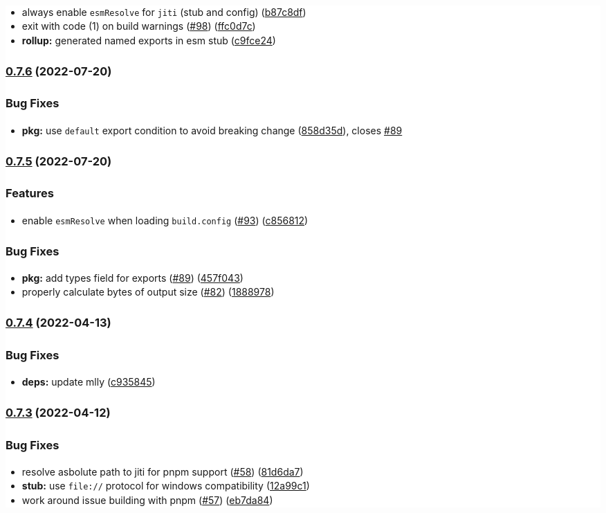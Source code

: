 * always enable `esmResolve` for `jiti` (stub and config) ([b87c8df](https://github.com/unjs/unbuild/commit/b87c8df9bbd27081bba00dfb43f9e75cb540990c))
* exit with code (1) on build warnings ([#98](https://github.com/unjs/unbuild/issues/98)) ([ffc0d7c](https://github.com/unjs/unbuild/commit/ffc0d7c63f53e531eb66c6ea3d32cfe144ecd988))
* **rollup:** generated named exports in esm stub ([c9fce24](https://github.com/unjs/unbuild/commit/c9fce24d5ad1c987d469846715b668c855435280))

### [0.7.6](https://github.com/unjs/unbuild/compare/v0.7.5...v0.7.6) (2022-07-20)


### Bug Fixes

* **pkg:** use `default` export condition to avoid breaking change ([858d35d](https://github.com/unjs/unbuild/commit/858d35de754dcc76f55e3ba8d01945be9c6e9bee)), closes [#89](https://github.com/unjs/unbuild/issues/89)

### [0.7.5](https://github.com/unjs/unbuild/compare/v0.7.4...v0.7.5) (2022-07-20)


### Features

* enable `esmResolve` when loading `build.config` ([#93](https://github.com/unjs/unbuild/issues/93)) ([c856812](https://github.com/unjs/unbuild/commit/c856812ef28ba2aac3d57030b4db087d0369cd6c))


### Bug Fixes

* **pkg:** add types field for exports ([#89](https://github.com/unjs/unbuild/issues/89)) ([457f043](https://github.com/unjs/unbuild/commit/457f0434b43b9e16cbbe1b54c61bfc5dcaf666a6))
* properly calculate bytes of output size ([#82](https://github.com/unjs/unbuild/issues/82)) ([1888978](https://github.com/unjs/unbuild/commit/1888978944ae3384585e7da54ba0a4c0f55e9eb2))

### [0.7.4](https://github.com/unjs/unbuild/compare/v0.7.3...v0.7.4) (2022-04-13)


### Bug Fixes

* **deps:** update mlly ([c935845](https://github.com/unjs/unbuild/commit/c935845905cac9db007c6c3442557c6c84057460))

### [0.7.3](https://github.com/unjs/unbuild/compare/v0.7.2...v0.7.3) (2022-04-12)


### Bug Fixes

* resolve asbolute path to jiti for pnpm support ([#58](https://github.com/unjs/unbuild/issues/58)) ([81d6da7](https://github.com/unjs/unbuild/commit/81d6da7894533b020c6a2c4a5991eecce1824b18))
* **stub:** use `file://` protocol for windows compatibility ([12a99c1](https://github.com/unjs/unbuild/commit/12a99c1fa2bb8ce9341cb9a62bd1faf8b8f265e0))
* work around issue building with pnpm ([#57](https://github.com/unjs/unbuild/issues/57)) ([eb7da84](https://github.com/unjs/unbuild/commit/eb7da84b5665ef11d1942ec7c70820d46d20f905))
